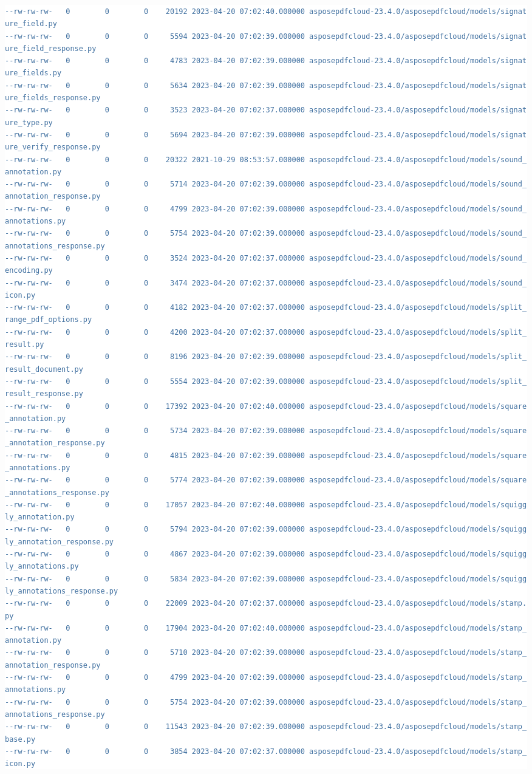 ```diff
--rw-rw-rw-   0        0        0    20192 2023-04-20 07:02:40.000000 asposepdfcloud-23.4.0/asposepdfcloud/models/signature_field.py
--rw-rw-rw-   0        0        0     5594 2023-04-20 07:02:39.000000 asposepdfcloud-23.4.0/asposepdfcloud/models/signature_field_response.py
--rw-rw-rw-   0        0        0     4783 2023-04-20 07:02:39.000000 asposepdfcloud-23.4.0/asposepdfcloud/models/signature_fields.py
--rw-rw-rw-   0        0        0     5634 2023-04-20 07:02:39.000000 asposepdfcloud-23.4.0/asposepdfcloud/models/signature_fields_response.py
--rw-rw-rw-   0        0        0     3523 2023-04-20 07:02:37.000000 asposepdfcloud-23.4.0/asposepdfcloud/models/signature_type.py
--rw-rw-rw-   0        0        0     5694 2023-04-20 07:02:39.000000 asposepdfcloud-23.4.0/asposepdfcloud/models/signature_verify_response.py
--rw-rw-rw-   0        0        0    20322 2021-10-29 08:53:57.000000 asposepdfcloud-23.4.0/asposepdfcloud/models/sound_annotation.py
--rw-rw-rw-   0        0        0     5714 2023-04-20 07:02:39.000000 asposepdfcloud-23.4.0/asposepdfcloud/models/sound_annotation_response.py
--rw-rw-rw-   0        0        0     4799 2023-04-20 07:02:39.000000 asposepdfcloud-23.4.0/asposepdfcloud/models/sound_annotations.py
--rw-rw-rw-   0        0        0     5754 2023-04-20 07:02:39.000000 asposepdfcloud-23.4.0/asposepdfcloud/models/sound_annotations_response.py
--rw-rw-rw-   0        0        0     3524 2023-04-20 07:02:37.000000 asposepdfcloud-23.4.0/asposepdfcloud/models/sound_encoding.py
--rw-rw-rw-   0        0        0     3474 2023-04-20 07:02:37.000000 asposepdfcloud-23.4.0/asposepdfcloud/models/sound_icon.py
--rw-rw-rw-   0        0        0     4182 2023-04-20 07:02:37.000000 asposepdfcloud-23.4.0/asposepdfcloud/models/split_range_pdf_options.py
--rw-rw-rw-   0        0        0     4200 2023-04-20 07:02:37.000000 asposepdfcloud-23.4.0/asposepdfcloud/models/split_result.py
--rw-rw-rw-   0        0        0     8196 2023-04-20 07:02:39.000000 asposepdfcloud-23.4.0/asposepdfcloud/models/split_result_document.py
--rw-rw-rw-   0        0        0     5554 2023-04-20 07:02:39.000000 asposepdfcloud-23.4.0/asposepdfcloud/models/split_result_response.py
--rw-rw-rw-   0        0        0    17392 2023-04-20 07:02:40.000000 asposepdfcloud-23.4.0/asposepdfcloud/models/square_annotation.py
--rw-rw-rw-   0        0        0     5734 2023-04-20 07:02:39.000000 asposepdfcloud-23.4.0/asposepdfcloud/models/square_annotation_response.py
--rw-rw-rw-   0        0        0     4815 2023-04-20 07:02:39.000000 asposepdfcloud-23.4.0/asposepdfcloud/models/square_annotations.py
--rw-rw-rw-   0        0        0     5774 2023-04-20 07:02:39.000000 asposepdfcloud-23.4.0/asposepdfcloud/models/square_annotations_response.py
--rw-rw-rw-   0        0        0    17057 2023-04-20 07:02:40.000000 asposepdfcloud-23.4.0/asposepdfcloud/models/squiggly_annotation.py
--rw-rw-rw-   0        0        0     5794 2023-04-20 07:02:39.000000 asposepdfcloud-23.4.0/asposepdfcloud/models/squiggly_annotation_response.py
--rw-rw-rw-   0        0        0     4867 2023-04-20 07:02:39.000000 asposepdfcloud-23.4.0/asposepdfcloud/models/squiggly_annotations.py
--rw-rw-rw-   0        0        0     5834 2023-04-20 07:02:39.000000 asposepdfcloud-23.4.0/asposepdfcloud/models/squiggly_annotations_response.py
--rw-rw-rw-   0        0        0    22009 2023-04-20 07:02:37.000000 asposepdfcloud-23.4.0/asposepdfcloud/models/stamp.py
--rw-rw-rw-   0        0        0    17904 2023-04-20 07:02:40.000000 asposepdfcloud-23.4.0/asposepdfcloud/models/stamp_annotation.py
--rw-rw-rw-   0        0        0     5710 2023-04-20 07:02:39.000000 asposepdfcloud-23.4.0/asposepdfcloud/models/stamp_annotation_response.py
--rw-rw-rw-   0        0        0     4799 2023-04-20 07:02:39.000000 asposepdfcloud-23.4.0/asposepdfcloud/models/stamp_annotations.py
--rw-rw-rw-   0        0        0     5754 2023-04-20 07:02:39.000000 asposepdfcloud-23.4.0/asposepdfcloud/models/stamp_annotations_response.py
--rw-rw-rw-   0        0        0    11543 2023-04-20 07:02:39.000000 asposepdfcloud-23.4.0/asposepdfcloud/models/stamp_base.py
--rw-rw-rw-   0        0        0     3854 2023-04-20 07:02:37.000000 asposepdfcloud-23.4.0/asposepdfcloud/models/stamp_icon.py
```